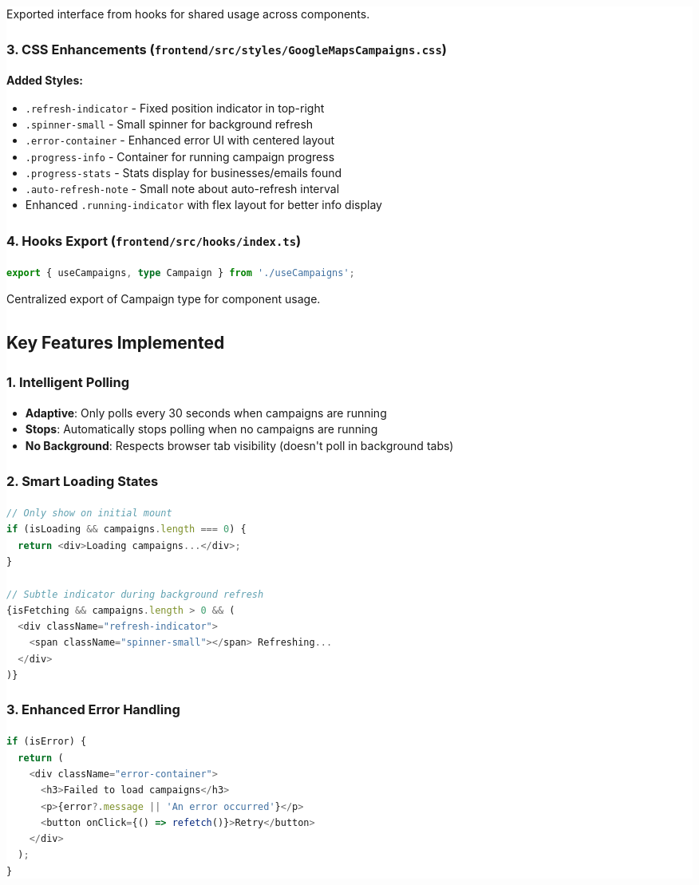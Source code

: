 Exported interface from hooks for shared usage across components.

### 3. CSS Enhancements (`frontend/src/styles/GoogleMapsCampaigns.css`)

**Added Styles:**
- `.refresh-indicator` - Fixed position indicator in top-right
- `.spinner-small` - Small spinner for background refresh
- `.error-container` - Enhanced error UI with centered layout
- `.progress-info` - Container for running campaign progress
- `.progress-stats` - Stats display for businesses/emails found
- `.auto-refresh-note` - Small note about auto-refresh interval
- Enhanced `.running-indicator` with flex layout for better info display

### 4. Hooks Export (`frontend/src/hooks/index.ts`)

```typescript
export { useCampaigns, type Campaign } from './useCampaigns';
```

Centralized export of Campaign type for component usage.

## Key Features Implemented

### 1. Intelligent Polling
- **Adaptive**: Only polls every 30 seconds when campaigns are running
- **Stops**: Automatically stops polling when no campaigns are running
- **No Background**: Respects browser tab visibility (doesn't poll in background tabs)

### 2. Smart Loading States
```typescript
// Only show on initial mount
if (isLoading && campaigns.length === 0) {
  return <div>Loading campaigns...</div>;
}

// Subtle indicator during background refresh
{isFetching && campaigns.length > 0 && (
  <div className="refresh-indicator">
    <span className="spinner-small"></span> Refreshing...
  </div>
)}
```

### 3. Enhanced Error Handling
```typescript
if (isError) {
  return (
    <div className="error-container">
      <h3>Failed to load campaigns</h3>
      <p>{error?.message || 'An error occurred'}</p>
      <button onClick={() => refetch()}>Retry</button>
    </div>
  );
}
```
